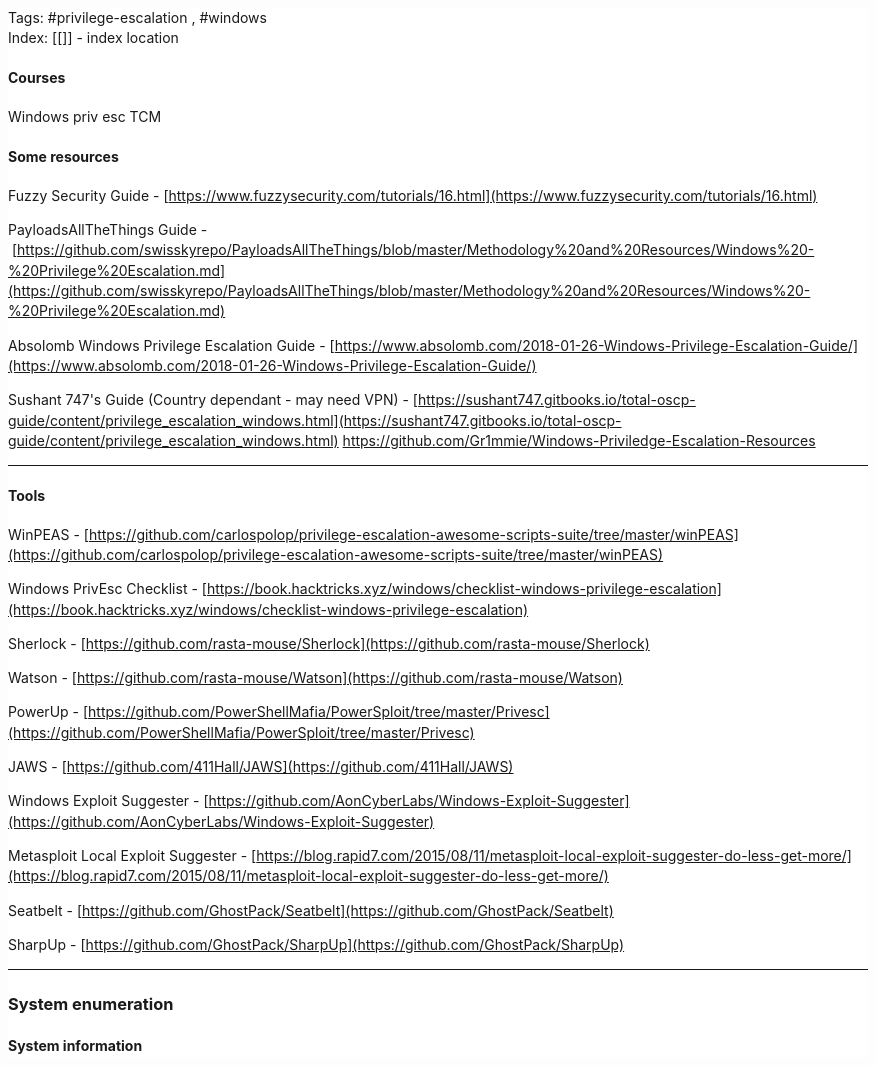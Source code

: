 Tags:  #privilege-escalation , #windows  
Index: [[]] - index location 

#### Courses
Windows priv esc TCM

#### Some resources

Fuzzy Security Guide - [https://www.fuzzysecurity.com/tutorials/16.html](https://www.fuzzysecurity.com/tutorials/16.html)

PayloadsAllTheThings Guide - [https://github.com/swisskyrepo/PayloadsAllTheThings/blob/master/Methodology%20and%20Resources/Windows%20-%20Privilege%20Escalation.md](https://github.com/swisskyrepo/PayloadsAllTheThings/blob/master/Methodology%20and%20Resources/Windows%20-%20Privilege%20Escalation.md)

Absolomb Windows Privilege Escalation Guide - [https://www.absolomb.com/2018-01-26-Windows-Privilege-Escalation-Guide/](https://www.absolomb.com/2018-01-26-Windows-Privilege-Escalation-Guide/)

Sushant 747's Guide (Country dependant - may need VPN) - [https://sushant747.gitbooks.io/total-oscp-guide/content/privilege_escalation_windows.html](https://sushant747.gitbooks.io/total-oscp-guide/content/privilege_escalation_windows.html)
https://github.com/Gr1mmie/Windows-Priviledge-Escalation-Resources

---
#### Tools

WinPEAS - [https://github.com/carlospolop/privilege-escalation-awesome-scripts-suite/tree/master/winPEAS](https://github.com/carlospolop/privilege-escalation-awesome-scripts-suite/tree/master/winPEAS)

Windows PrivEsc Checklist - [https://book.hacktricks.xyz/windows/checklist-windows-privilege-escalation](https://book.hacktricks.xyz/windows/checklist-windows-privilege-escalation)

Sherlock - [https://github.com/rasta-mouse/Sherlock](https://github.com/rasta-mouse/Sherlock)

Watson - [https://github.com/rasta-mouse/Watson](https://github.com/rasta-mouse/Watson)

PowerUp - [https://github.com/PowerShellMafia/PowerSploit/tree/master/Privesc](https://github.com/PowerShellMafia/PowerSploit/tree/master/Privesc)

JAWS - [https://github.com/411Hall/JAWS](https://github.com/411Hall/JAWS)

Windows Exploit Suggester - [https://github.com/AonCyberLabs/Windows-Exploit-Suggester](https://github.com/AonCyberLabs/Windows-Exploit-Suggester)

Metasploit Local Exploit Suggester - [https://blog.rapid7.com/2015/08/11/metasploit-local-exploit-suggester-do-less-get-more/](https://blog.rapid7.com/2015/08/11/metasploit-local-exploit-suggester-do-less-get-more/)

Seatbelt - [https://github.com/GhostPack/Seatbelt](https://github.com/GhostPack/Seatbelt)

SharpUp - [https://github.com/GhostPack/SharpUp](https://github.com/GhostPack/SharpUp)

---
### System enumeration

#### System information
